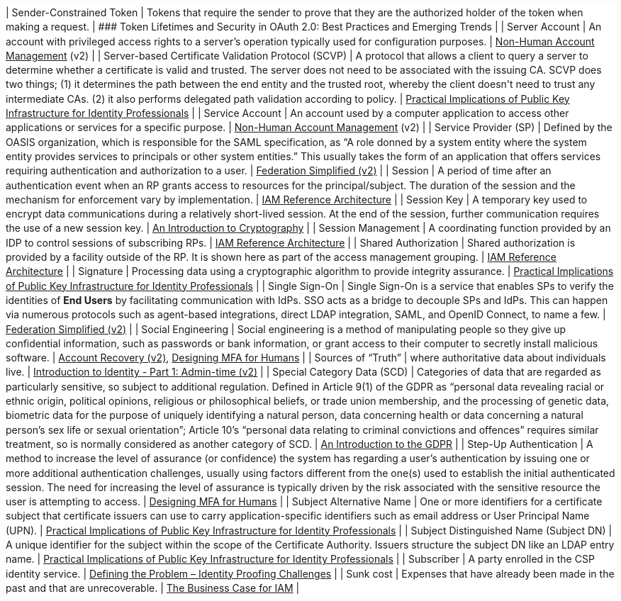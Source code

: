 | Sender-Constrained Token | Tokens that require the sender to prove that they are the authorized holder of the token when making a request. | ### Token Lifetimes and Security in OAuth 2.0: Best Practices and Emerging Trends |
| Server Account | An account with privileged access rights to a server’s operation typically used for configuration purposes. | [Non-Human Account Management](https://bok.idpro.org/article/id/52/) (v2) |
| Server-based Certificate Validation Protocol (SCVP) | A protocol that allows a client to query a server to determine whether a certificate is valid and trusted. The server does not need to be associated with the issuing CA. SCVP does two things; (1) it determines the path between the end entity and the trusted root, whereby the client doesn't need to trust any intermediate CAs. (2) it also performs delegated path validation according to policy. | [Practical Implications of Public Key Infrastructure for Identity Professionals](https://bok.idpro.org/article/id/80/) |
| Service Account | An account used by a computer application to access other applications or services for a specific purpose. | [Non-Human Account Management](https://bok.idpro.org/article/id/52/) (v2) |
| Service Provider (SP) | Defined by the OASIS organization, which is responsible for the SAML specification, as “A role donned by a system entity where the system entity provides services to principals or other system entities.” This usually takes the form of an application that offers services requiring authentication and authorization to a user. | [Federation Simplified (v2)](https://bok.idpro.org/article/id/62/) |
| Session | A period of time after an authentication event when an RP grants access to resources for the principal/subject. The duration of the session and the mechanism for enforcement vary by implementation. | [IAM Reference Architecture](https://bok.idpro.org/article/id/76/) |
| Session Key | A temporary key used to encrypt data communications during a relatively short-lived session. At the end of the session, further communication requires the use of a new session key. | [An Introduction to Cryptography](https://bok.idpro.org/article/id/102/) |
| Session Management | A coordinating function provided by an IDP to control sessions of subscribing RPs. | [IAM Reference Architecture](https://bok.idpro.org/article/id/76/) |
| Shared Authorization | Shared authorization is provided by a facility outside of the RP. It is shown here as part of the access management grouping. | [IAM Reference Architecture](https://bok.idpro.org/article/id/76/) |
| Signature | Processing data using a cryptographic algorithm to provide integrity assurance. | [Practical Implications of Public Key Infrastructure for Identity Professionals](https://bok.idpro.org/article/id/80/) |
| Single Sign-On | Single Sign-On is a service that enables SPs to verify the identities of **End Users** by facilitating communication with IdPs. SSO acts as a bridge to decouple SPs and IdPs. This can happen via numerous protocols such as agent-based integrations, direct LDAP integration, SAML, and OpenID Connect, to name a few. | [Federation Simplified (v2)](https://bok.idpro.org/article/id/62/) |
| Social Engineering | Social engineering is a method of manipulating people so they give up confidential information, such as passwords or bank information, or grant access to their computer to secretly install malicious software. | [Account Recovery (v2)](https://bok.idpro.org/article/id/64/), [Designing MFA for Humans](https://bok.idpro.org/article/id/49/) |
| Sources of “Truth” | where authoritative data about individuals live. | [Introduction to Identity - Part 1: Admin-time (v2)](https://bok.idpro.org/article/id/27/) |
| Special Category Data (SCD) | Categories of data that are regarded as particularly sensitive, so subject to additional regulation. Defined in Article 9(1) of the GDPR as “personal data revealing racial or ethnic origin, political opinions, religious or philosophical beliefs, or trade union membership, and the processing of genetic data, biometric data for the purpose of uniquely identifying a natural person, data concerning health or data concerning a natural person’s sex life or sexual orientation”; Article 10’s “personal data relating to criminal convictions and offences” requires similar treatment, so is normally considered as another category of SCD. | [An Introduction to the GDPR](https://bok.idpro.org/article/id/11/) |
| Step-Up Authentication | A method to increase the level of assurance (or confidence) the system has regarding a user’s authentication by issuing one or more additional authentication challenges, usually using factors different from the one(s) used to establish the initial authenticated session. The need for increasing the level of assurance is typically driven by the risk associated with the sensitive resource the user is attempting to access. | [Designing MFA for Humans](https://bok.idpro.org/article/id/49/) |
| Subject Alternative Name | One or more identifiers for a certificate subject that certificate issuers can use to carry application-specific identifiers such as email address or User Principal Name (UPN). | [Practical Implications of Public Key Infrastructure for Identity Professionals](https://bok.idpro.org/article/id/80/) |
| Subject Distinguished Name (Subject DN) | A unique identifier for the subject within the scope of the Certificate Authority. Issuers structure the subject DN like an LDAP entry name. | [Practical Implications of Public Key Infrastructure for Identity Professionals](https://bok.idpro.org/article/id/80/) |
| Subscriber | A party enrolled in the CSP identity service. | [Defining the Problem – Identity Proofing Challenges](https://bok.idpro.org/article/id/94/) |
| Sunk cost | Expenses that have already been made in the past and that are unrecoverable. | [The Business Case for IAM](https://bok.idpro.org/article/id/97/) |